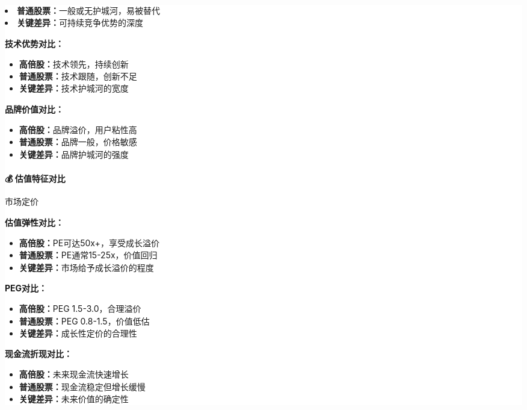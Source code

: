 <li><strong>普通股票：</strong>一般或无<span class="glossary-term" data-term="护城河" data-definition='{"term":"护城河","fullName":"Economic Moat","description":"企业长期竞争优势，能够抵御竞争对手侵蚀的能力","category":"投资分析","example":"品牌价值、专利技术、网络效应、规模经济等"}' title="企业长期竞争优势，能够抵御竞争对手侵蚀的能力"><span class="glossary-term" data-term="护城河" data-definition='{"term":"护城河","fullName":"Economic Moat","description":"企业长期竞争优势，能够抵御竞争对手侵蚀的能力","category":"投资分析","example":"品牌价值、专利技术、网络效应、规模经济等"}' title="企业长期竞争优势，能够抵御竞争对手侵蚀的能力">护城河</span></span>，易被替代</li>
<li><strong>关键差异：</strong>可持续竞争优势的深度</li>
</ul>

<p><strong>技术优势对比：</strong></p>
<ul>
<li><strong>高倍股：</strong>技术领先，持续创新</li>
<li><strong>普通股票：</strong>技术跟随，创新不足</li>
<li><strong>关键差异：</strong>技术护城河的宽度</li>
</ul>

<p><strong>品牌价值对比：</strong></p>
<ul>
<li><strong>高倍股：</strong>品牌溢价，用户粘性高</li>
<li><strong>普通股票：</strong>品牌一般，价格敏感</li>
<li><strong>关键差异：</strong>品牌护城河的强度</li>
</ul>
</div>
</div>

<div class="status-card orange">
<div class="status-header">
<h4>💰 估值特征对比</h4>
<div class="status-label">市场定价</div>
</div>
<div class="status-content">
<p><strong>估值弹性对比：</strong></p>
<ul>
<li><strong>高倍股：</strong>PE可达50x+，享受成长溢价</li>
<li><strong>普通股票：</strong>PE通常15-25x，价值回归</li>
<li><strong>关键差异：</strong>市场给予成长溢价的程度</li>
</ul>

<p><strong>PEG对比：</strong></p>
<ul>
<li><strong>高倍股：</strong><span class="glossary-term" data-term="PEG" data-definition='{"term":"PEG","fullName":"Price/Earnings to Growth","description":"市盈率相对盈利增长比率，用于评估成长股的估值合理性","category":"估值指标","example":"PEG = PE / 盈利增长率，<1通常认为被低估"}' title="市盈率相对盈利增长比率，用于评估成长股的估值合理性">PEG</span> 1.5-3.0，合理溢价</li>
<li><strong>普通股票：</strong><span class="glossary-term" data-term="PEG" data-definition='{"term":"PEG","fullName":"Price/Earnings to Growth","description":"市盈率相对盈利增长比率，用于评估成长股的估值合理性","category":"估值指标","example":"PEG = PE / 盈利增长率，<1通常认为被低估"}' title="市盈率相对盈利增长比率，用于评估成长股的估值合理性">PEG</span> 0.8-1.5，价值低估</li>
<li><strong>关键差异：</strong>成长性定价的合理性</li>
</ul>

<p><strong>现金流折现对比：</strong></p>
<ul>
<li><strong>高倍股：</strong>未来现金流快速增长</li>
<li><strong>普通股票：</strong>现金流稳定但增长缓慢</li>
<li><strong>关键差异：</strong>未来价值的确定性</li>
</ul>
</div>
</div>
